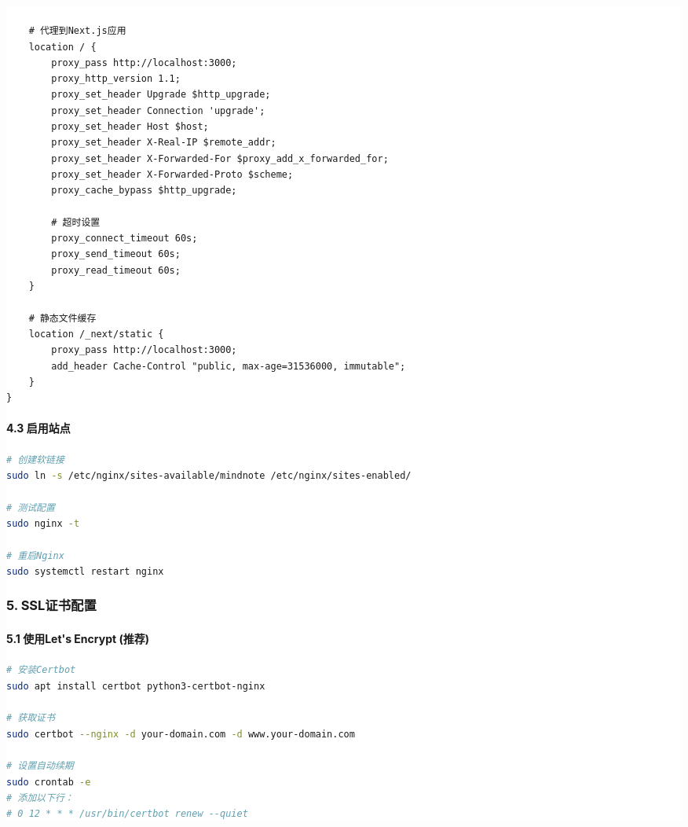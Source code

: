 ```nginx

    # 代理到Next.js应用
    location / {
        proxy_pass http://localhost:3000;
        proxy_http_version 1.1;
        proxy_set_header Upgrade $http_upgrade;
        proxy_set_header Connection 'upgrade';
        proxy_set_header Host $host;
        proxy_set_header X-Real-IP $remote_addr;
        proxy_set_header X-Forwarded-For $proxy_add_x_forwarded_for;
        proxy_set_header X-Forwarded-Proto $scheme;
        proxy_cache_bypass $http_upgrade;

        # 超时设置
        proxy_connect_timeout 60s;
        proxy_send_timeout 60s;
        proxy_read_timeout 60s;
    }

    # 静态文件缓存
    location /_next/static {
        proxy_pass http://localhost:3000;
        add_header Cache-Control "public, max-age=31536000, immutable";
    }
}
```

#### 4.3 启用站点

```bash
# 创建软链接
sudo ln -s /etc/nginx/sites-available/mindnote /etc/nginx/sites-enabled/

# 测试配置
sudo nginx -t

# 重启Nginx
sudo systemctl restart nginx
```

### 5. SSL证书配置

#### 5.1 使用Let's Encrypt (推荐)

```bash
# 安装Certbot
sudo apt install certbot python3-certbot-nginx

# 获取证书
sudo certbot --nginx -d your-domain.com -d www.your-domain.com

# 设置自动续期
sudo crontab -e
# 添加以下行：
# 0 12 * * * /usr/bin/certbot renew --quiet
```
